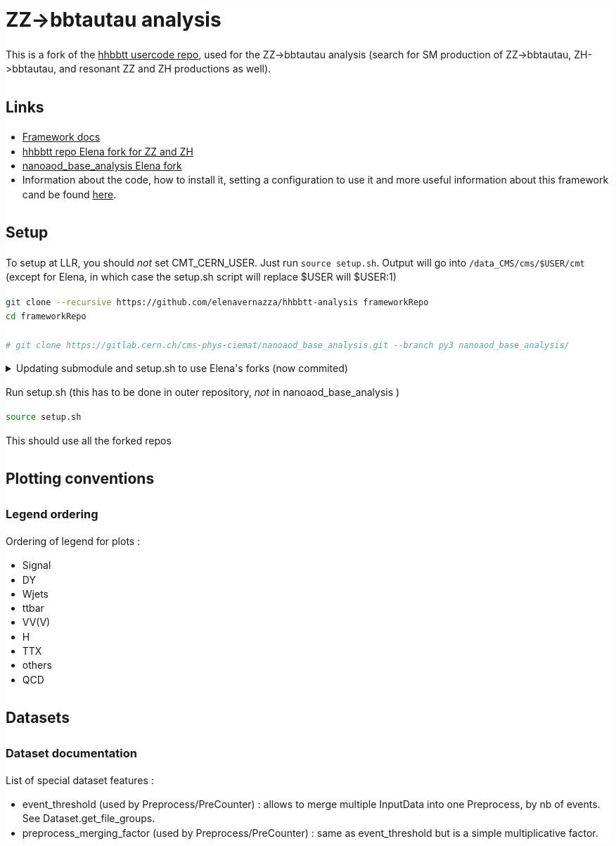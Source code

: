 # ZZ->bbtautau analysis
This is a fork of the [hhbbtt usercode repo](https://github.com/jaimeleonh/hhbbtt-analysis), used for the ZZ->bbtautau analysis (search for SM production of ZZ->bbtautau, ZH->bbtautau, and resonant ZZ and ZH productions as well).

## Links
 - [Framework docs](https://nanoaod-base-analysis.readthedocs.io/en/latest/Installation.html)
 - [hhbbtt repo Elena fork for ZZ and ZH](https://github.com/elenavernazza/hhbbtt-analysis)
 - [nanoaod_base_analysis Elena fork](https://gitlab.cern.ch/evernazz/nanoaod_base_analysis)
 - Information about the code, how to install it, setting a configuration to use it and more useful information about this framework cand be found [here](https://nanoaod-base-analysis.readthedocs.io).

## Setup
To setup at LLR, you should *not* set CMT_CERN_USER. Just run `source setup.sh`. Output will go into `/data_CMS/cms/$USER/cmt` (except for Elena, in which case the setup.sh script will replace $USER will $USER:1)


~~~bash
git clone --recursive https://github.com/elenavernazza/hhbbtt-analysis frameworkRepo
cd frameworkRepo

# git clone https://gitlab.cern.ch/cms-phys-ciemat/nanoaod_base_analysis.git --branch py3 nanoaod_base_analysis/
~~~
<details><summary> Updating submodule and setup.sh to use Elena's forks (now commited) </summary></details>


Run setup.sh (this has to be done in outer repository, *not* in nanoaod_base_analysis )
~~~bash
source setup.sh
~~~
This should use all the forked repos

## Plotting conventions
### Legend ordering
Ordering of legend for plots :
 - Signal
 - DY
 - Wjets
 - ttbar
 - VV(V)
 - H
 - TTX
 - others
 - QCD

## Datasets
### Dataset documentation
List of special dataset features : 
 - event_threshold (used by Preprocess/PreCounter) : allows to merge multiple InputData into one Preprocess, by nb of events. See Dataset.get_file_groups.
 - preprocess_merging_factor (used by Preprocess/PreCounter) : same as event_threshold but is a simple multiplicative factor.
